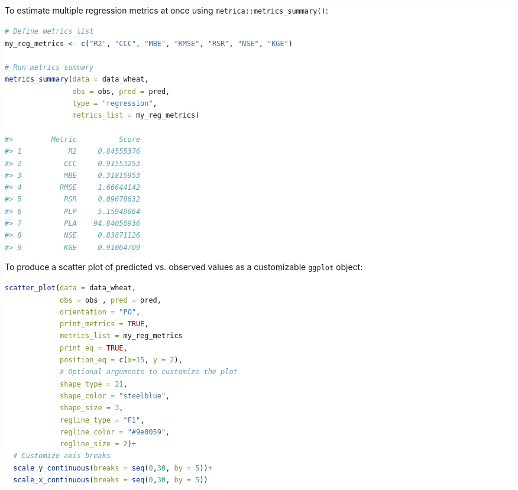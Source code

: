 To estimate multiple regression metrics at once using `metrica::metrics_summary()`:

```r
# Define metrics list
my_reg_metrics <- c("R2", "CCC", "MBE", "RMSE", "RSR", "NSE", "KGE")

# Run metrics summary
metrics_summary(data = data_wheat,
                obs = obs, pred = pred,
                type = "regression",
                metrics_list = my_reg_metrics)

#>         Metric          Score
#> 1           R2     0.84555376
#> 2          CCC     0.91553253
#> 3          MBE     0.31815953
#> 4         RMSE     1.66644142
#> 5          RSR     0.09678632
#> 6          PLP     5.15949064
#> 7          PLA    94.84050936
#> 8          NSE     0.83871126
#> 9          KGE     0.91064709

```

To produce a scatter plot of predicted vs. observed values as a customizable `ggplot` object:

```r
scatter_plot(data = data_wheat,
             obs = obs , pred = pred,
             orientation = "PO",
             print_metrics = TRUE,
             metrics_list = my_reg_metrics
             print_eq = TRUE,
             position_eq = c(x=15, y = 2),
             # Optional arguments to customize the plot
             shape_type = 21,
             shape_color = "steelblue",
             shape_size = 3,
             regline_type = "F1",
             regline_color = "#9e0059",
             regline_size = 2)+
  # Customize axis breaks
  scale_y_continuous(breaks = seq(0,30, by = 5))+
  scale_x_continuous(breaks = seq(0,30, by = 5))
```
